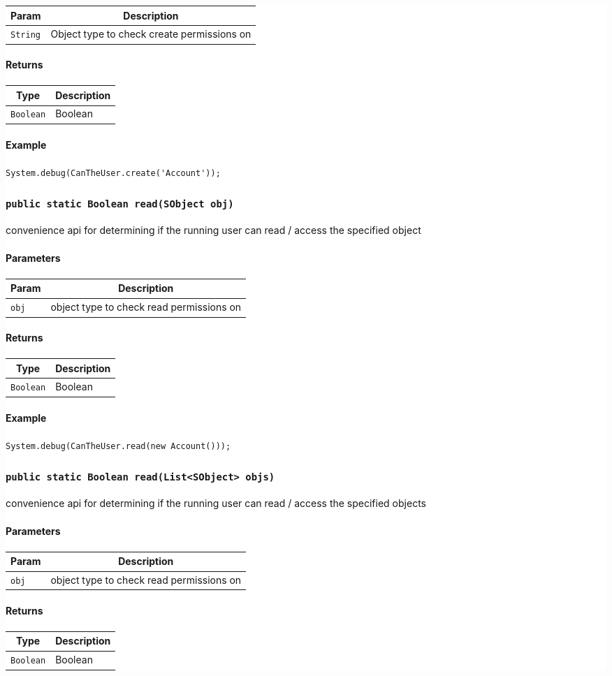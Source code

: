 |Param|Description|
|---|---|
|`String`|Object type to check create permissions on|

#### Returns

|Type|Description|
|---|---|
|`Boolean`|Boolean|

#### Example
```apex
System.debug(CanTheUser.create('Account'));
```


### `public static Boolean read(SObject obj)`

convenience api for determining if the running user can
read / access the specified object

#### Parameters

|Param|Description|
|---|---|
|`obj`|object type to check read permissions on|

#### Returns

|Type|Description|
|---|---|
|`Boolean`|Boolean|

#### Example
```apex
System.debug(CanTheUser.read(new Account()));
```


### `public static Boolean read(List<SObject> objs)`

convenience api for determining if the running user can
read / access the specified objects

#### Parameters

|Param|Description|
|---|---|
|`obj`|object type to check read permissions on|

#### Returns

|Type|Description|
|---|---|
|`Boolean`|Boolean|
